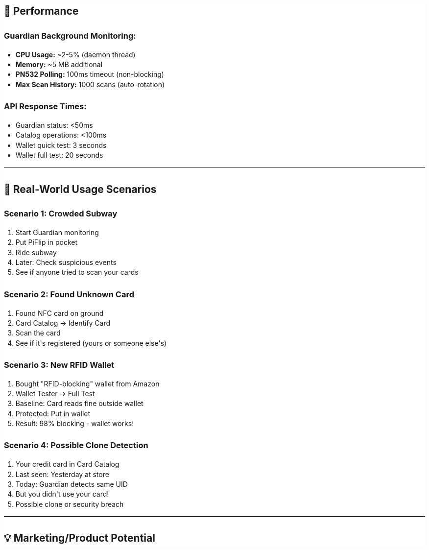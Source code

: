 
## 🚀 Performance

### Guardian Background Monitoring:
- **CPU Usage:** ~2-5% (daemon thread)
- **Memory:** ~5 MB additional
- **PN532 Polling:** 100ms timeout (non-blocking)
- **Max Scan History:** 1000 scans (auto-rotation)

### API Response Times:
- Guardian status: <50ms
- Catalog operations: <100ms
- Wallet quick test: 3 seconds
- Wallet full test: 20 seconds

---

## 🎯 Real-World Usage Scenarios

### Scenario 1: Crowded Subway
1. Start Guardian monitoring
2. Put PiFlip in pocket
3. Ride subway
4. Later: Check suspicious events
5. See if anyone tried to scan your cards

### Scenario 2: Found Unknown Card
1. Found NFC card on ground
2. Card Catalog → Identify Card
3. Scan the card
4. See if it's registered (yours or someone else's)

### Scenario 3: New RFID Wallet
1. Bought "RFID-blocking" wallet from Amazon
2. Wallet Tester → Full Test
3. Baseline: Card reads fine outside wallet
4. Protected: Put in wallet
5. Result: 98% blocking - wallet works!

### Scenario 4: Possible Clone Detection
1. Your credit card in Card Catalog
2. Last seen: Yesterday at store
3. Today: Guardian detects same UID
4. But you didn't use your card!
5. Possible clone or security breach

---

## 💡 Marketing/Product Potential
